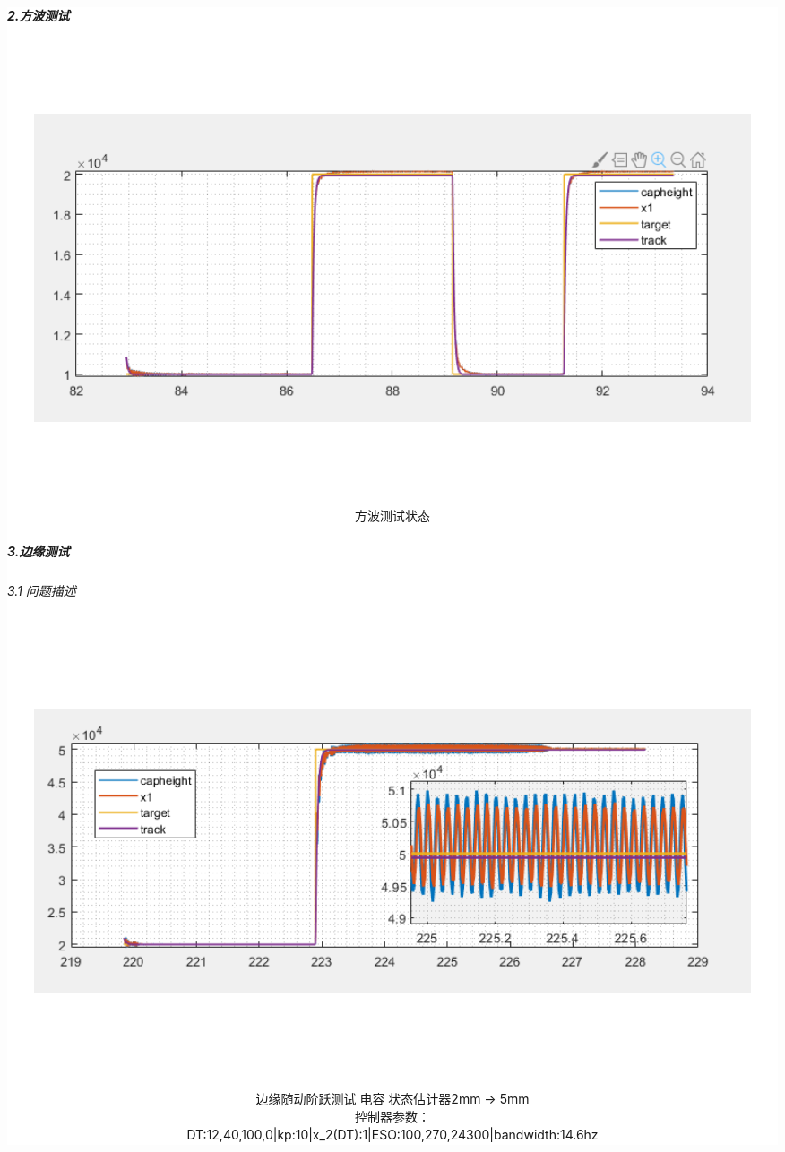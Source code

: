 ##### 2.方波测试

<center>
    <img src="figures\方波-1.png" style="width:800px;height:495px">
    <p>
        方波测试状态
    </p>
</center>



##### 3.边缘测试

###### 3.1 问题描述

<center>
    <img src="figures\edge-step-1.png" style="width:800px;height:495px">
    <p>
        边缘随动阶跃测试 电容 状态估计器2mm → 5mm 
        <br>
        控制器参数：
        <br>
        DT:12,40,100,0|kp:10|x_2(DT):1|ESO:100,270,24300|bandwidth:14.6hz
    </p>
</center>
